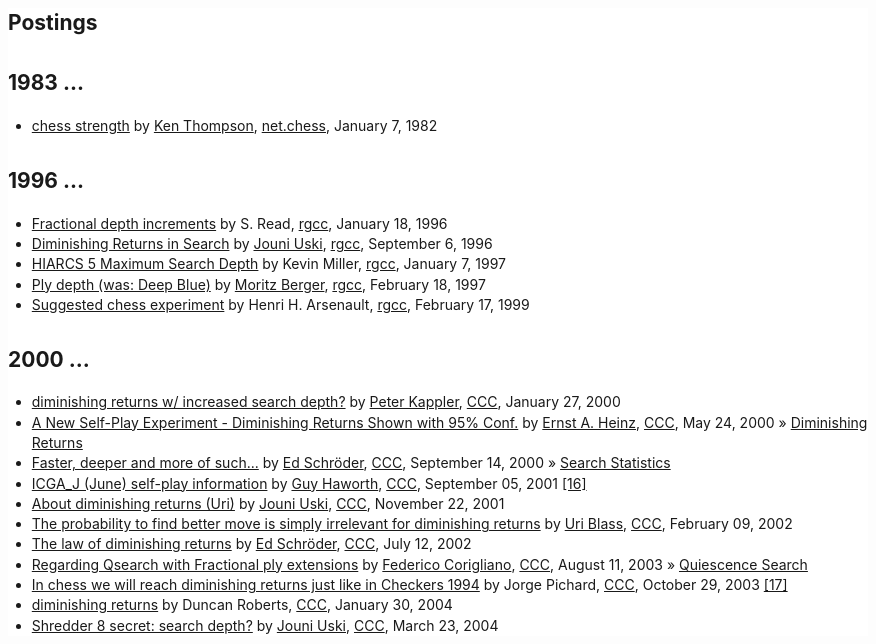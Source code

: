 ## Postings

## 1983 ...

- [chess strength](http://quux.org:70/Archives/usenet-a-news/NET.chess/82.01.07_alice.349_net.chess.txt) by [Ken Thompson](Ken_Thompson "Ken Thompson"), [net.chess](http://quux.org:70/Archives/usenet-a-news/NET.chess), January 7, 1982

## 1996 ...

- [Fractional depth increments](https://groups.google.com/d/msg/rec.games.chess.computer/1uVIWZFB41k/VUcAUkzyFd0J) by S. Read, [rgcc](Computer_Chess_Forums "Computer Chess Forums"), January 18, 1996
- [Diminishing Returns in Search](https://groups.google.com/d/msg/rec.games.chess.computer/S2G3dexGt9c/UbX9UBq_xggJ) by [Jouni Uski](Jouni_Uski "Jouni Uski"), [rgcc](Computer_Chess_Forums "Computer Chess Forums"), September 6, 1996
- [HIARCS 5 Maximum Search Depth](https://groups.google.com/d/msg/rec.games.chess.computer/zJ1AyjmJ36w/bw5pRTcamXMJ) by Kevin Miller, [rgcc](Computer_Chess_Forums "Computer Chess Forums"), January 7, 1997
- [Ply depth (was: Deep Blue)](https://groups.google.com/d/msg/rec.games.chess.computer/eaOE_hvSZwc/fBwfX6LzD0kJ) by [Moritz Berger](Moritz_Berger "Moritz Berger"), [rgcc](Computer_Chess_Forums "Computer Chess Forums"), February 18, 1997
- [Suggested chess experiment](https://groups.google.com/d/msg/rec.games.chess.computer/aqg3nQsm9qM/8UIE5idQoJUJ) by Henri H. Arsenault, [rgcc](Computer_Chess_Forums "Computer Chess Forums"), February 17, 1999

## 2000 ...

- [diminishing returns w/ increased search depth?](https://www.stmintz.com/ccc/index.php?id=92700) by [Peter Kappler](Peter_Kappler "Peter Kappler"), [CCC](CCC "CCC"), January 27, 2000
- [A New Self-Play Experiment - Diminishing Returns Shown with 95% Conf.](https://www.stmintz.com/ccc/index.php?id=112359) by [Ernst A. Heinz](Ernst_A._Heinz "Ernst A. Heinz"), [CCC](CCC "CCC"), May 24, 2000 » [Diminishing Returns](Depth#DiminishingReturns "Depth")
- [Faster, deeper and more of such...](https://www.stmintz.com/ccc/index.php?id=129504) by [Ed Schröder](Ed_Schroder "Ed Schroder"), [CCC](CCC "CCC"), September 14, 2000 » [Search Statistics](Search_Statistics "Search Statistics")
- [ICGA_J (June) self-play information](https://www.stmintz.com/ccc/index.php?id=187276) by [Guy Haworth](Guy_Haworth "Guy Haworth"), [CCC](CCC "CCC"), September 05, 2001 <a id="cite-note-16" href="#cite-ref-16">[16]</a>
- [About diminishing returns (Uri)](https://www.stmintz.com/ccc/index.php?id=198429) by [Jouni Uski](Jouni_Uski "Jouni Uski"), [CCC](CCC "CCC"), November 22, 2001
- [The probability to find better move is simply irrelevant for diminishing returns](https://www.stmintz.com/ccc/index.php?id=212683) by [Uri Blass](Uri_Blass "Uri Blass"), [CCC](CCC "CCC"), February 09, 2002
- [The law of diminishing returns](https://www.stmintz.com/ccc/index.php?id=240056) by [Ed Schröder](Ed_Schroder "Ed Schroder"), [CCC](CCC "CCC"), July 12, 2002
- [Regarding Qsearch with Fractional ply extensions](https://www.stmintz.com/ccc/index.php?id=310897) by [Federico Corigliano](Federico_Andr%C3%A9s_Corigliano "Federico Andrés Corigliano"), [CCC](CCC "CCC"), August 11, 2003 » [Quiescence Search](Quiescence_Search "Quiescence Search")
- [In chess we will reach diminishing returns just like in Checkers 1994](https://www.stmintz.com/ccc/index.php?id=324345) by Jorge Pichard, [CCC](CCC "CCC"), October 29, 2003 <a id="cite-note-17" href="#cite-ref-17">[17]</a>
- [diminishing returns](https://www.stmintz.com/ccc/index.php?id=345836) by Duncan Roberts, [CCC](CCC "CCC"), January 30, 2004
- [Shredder 8 secret: search depth?](https://www.stmintz.com/ccc/index.php?id=356109) by [Jouni Uski](Jouni_Uski "Jouni Uski"), [CCC](CCC "CCC"), March 23, 2004
